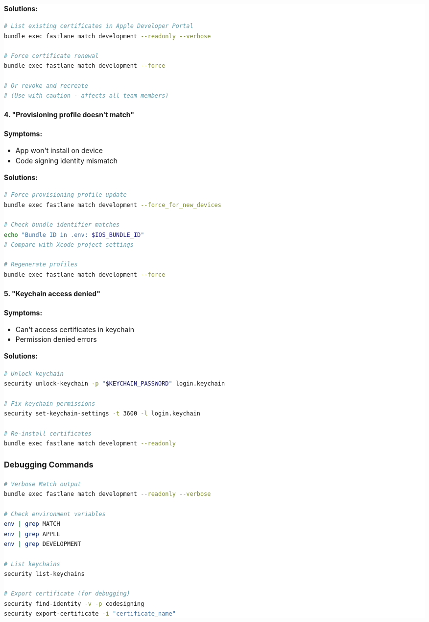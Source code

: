 **Solutions:**
```bash
# List existing certificates in Apple Developer Portal
bundle exec fastlane match development --readonly --verbose

# Force certificate renewal
bundle exec fastlane match development --force

# Or revoke and recreate
# (Use with caution - affects all team members)
```

#### 4. "Provisioning profile doesn't match"

**Symptoms:**
- App won't install on device
- Code signing identity mismatch

**Solutions:**
```bash
# Force provisioning profile update
bundle exec fastlane match development --force_for_new_devices

# Check bundle identifier matches
echo "Bundle ID in .env: $IOS_BUNDLE_ID"
# Compare with Xcode project settings

# Regenerate profiles
bundle exec fastlane match development --force
```

#### 5. "Keychain access denied"

**Symptoms:**
- Can't access certificates in keychain
- Permission denied errors

**Solutions:**
```bash
# Unlock keychain
security unlock-keychain -p "$KEYCHAIN_PASSWORD" login.keychain

# Fix keychain permissions
security set-keychain-settings -t 3600 -l login.keychain

# Re-install certificates
bundle exec fastlane match development --readonly
```

### Debugging Commands

```bash
# Verbose Match output
bundle exec fastlane match development --readonly --verbose

# Check environment variables
env | grep MATCH
env | grep APPLE
env | grep DEVELOPMENT

# List keychains
security list-keychains

# Export certificate (for debugging)
security find-identity -v -p codesigning
security export-certificate -i "certificate_name"

```